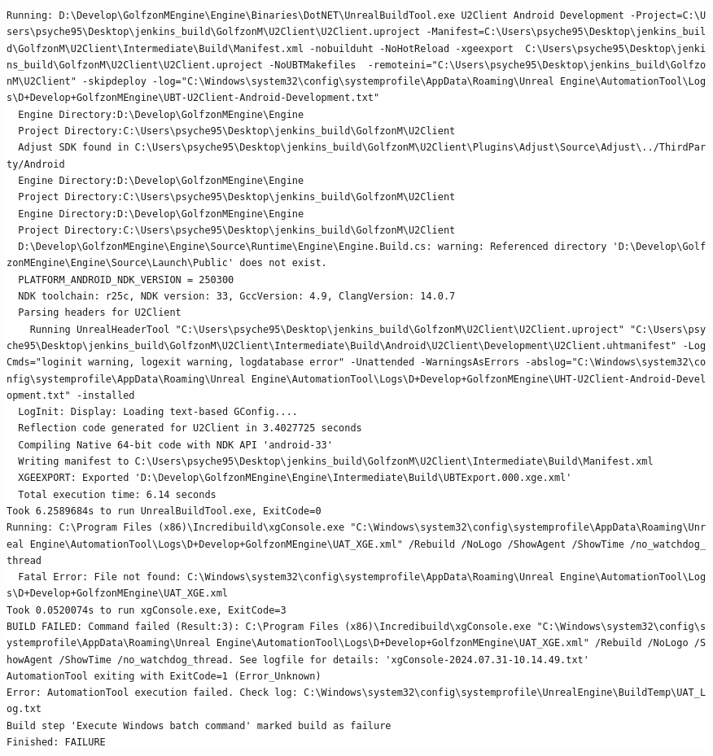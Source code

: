```
Running: D:\Develop\GolfzonMEngine\Engine\Binaries\DotNET\UnrealBuildTool.exe U2Client Android Development -Project=C:\Users\psyche95\Desktop\jenkins_build\GolfzonM\U2Client\U2Client.uproject -Manifest=C:\Users\psyche95\Desktop\jenkins_build\GolfzonM\U2Client\Intermediate\Build\Manifest.xml -nobuilduht -NoHotReload -xgeexport  C:\Users\psyche95\Desktop\jenkins_build\GolfzonM\U2Client\U2Client.uproject -NoUBTMakefiles  -remoteini="C:\Users\psyche95\Desktop\jenkins_build\GolfzonM\U2Client" -skipdeploy -log="C:\Windows\system32\config\systemprofile\AppData\Roaming\Unreal Engine\AutomationTool\Logs\D+Develop+GolfzonMEngine\UBT-U2Client-Android-Development.txt"
  Engine Directory:D:\Develop\GolfzonMEngine\Engine
  Project Directory:C:\Users\psyche95\Desktop\jenkins_build\GolfzonM\U2Client
  Adjust SDK found in C:\Users\psyche95\Desktop\jenkins_build\GolfzonM\U2Client\Plugins\Adjust\Source\Adjust\../ThirdParty/Android
  Engine Directory:D:\Develop\GolfzonMEngine\Engine
  Project Directory:C:\Users\psyche95\Desktop\jenkins_build\GolfzonM\U2Client
  Engine Directory:D:\Develop\GolfzonMEngine\Engine
  Project Directory:C:\Users\psyche95\Desktop\jenkins_build\GolfzonM\U2Client
  D:\Develop\GolfzonMEngine\Engine\Source\Runtime\Engine\Engine.Build.cs: warning: Referenced directory 'D:\Develop\GolfzonMEngine\Engine\Source\Launch\Public' does not exist.
  PLATFORM_ANDROID_NDK_VERSION = 250300
  NDK toolchain: r25c, NDK version: 33, GccVersion: 4.9, ClangVersion: 14.0.7
  Parsing headers for U2Client
    Running UnrealHeaderTool "C:\Users\psyche95\Desktop\jenkins_build\GolfzonM\U2Client\U2Client.uproject" "C:\Users\psyche95\Desktop\jenkins_build\GolfzonM\U2Client\Intermediate\Build\Android\U2Client\Development\U2Client.uhtmanifest" -LogCmds="loginit warning, logexit warning, logdatabase error" -Unattended -WarningsAsErrors -abslog="C:\Windows\system32\config\systemprofile\AppData\Roaming\Unreal Engine\AutomationTool\Logs\D+Develop+GolfzonMEngine\UHT-U2Client-Android-Development.txt" -installed
  LogInit: Display: Loading text-based GConfig....
  Reflection code generated for U2Client in 3.4027725 seconds
  Compiling Native 64-bit code with NDK API 'android-33'
  Writing manifest to C:\Users\psyche95\Desktop\jenkins_build\GolfzonM\U2Client\Intermediate\Build\Manifest.xml
  XGEEXPORT: Exported 'D:\Develop\GolfzonMEngine\Engine\Intermediate\Build\UBTExport.000.xge.xml'
  Total execution time: 6.14 seconds
Took 6.2589684s to run UnrealBuildTool.exe, ExitCode=0
Running: C:\Program Files (x86)\Incredibuild\xgConsole.exe "C:\Windows\system32\config\systemprofile\AppData\Roaming\Unreal Engine\AutomationTool\Logs\D+Develop+GolfzonMEngine\UAT_XGE.xml" /Rebuild /NoLogo /ShowAgent /ShowTime /no_watchdog_thread
  Fatal Error: File not found: C:\Windows\system32\config\systemprofile\AppData\Roaming\Unreal Engine\AutomationTool\Logs\D+Develop+GolfzonMEngine\UAT_XGE.xml
Took 0.0520074s to run xgConsole.exe, ExitCode=3
BUILD FAILED: Command failed (Result:3): C:\Program Files (x86)\Incredibuild\xgConsole.exe "C:\Windows\system32\config\systemprofile\AppData\Roaming\Unreal Engine\AutomationTool\Logs\D+Develop+GolfzonMEngine\UAT_XGE.xml" /Rebuild /NoLogo /ShowAgent /ShowTime /no_watchdog_thread. See logfile for details: 'xgConsole-2024.07.31-10.14.49.txt'
AutomationTool exiting with ExitCode=1 (Error_Unknown)
Error: AutomationTool execution failed. Check log: C:\Windows\system32\config\systemprofile\UnrealEngine\BuildTemp\UAT_Log.txt
Build step 'Execute Windows batch command' marked build as failure
Finished: FAILURE
```
